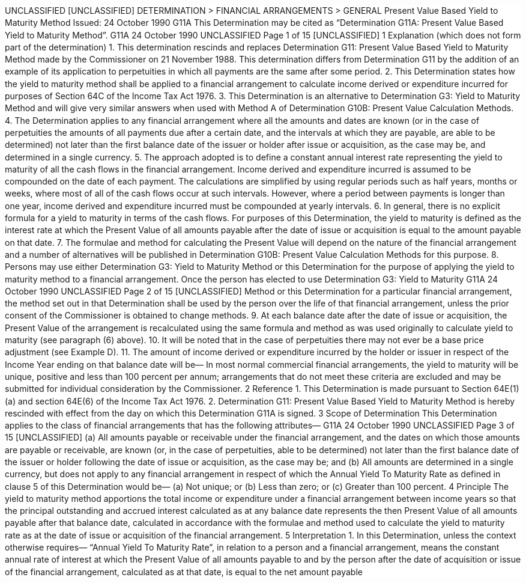 UNCLASSIFIED \[UNCLASSIFIED\] DETERMINATION > FINANCIAL ARRANGEMENTS > GENERAL Present Value Based Yield to Maturity Method Issued: 24 October 1990 G11A This Determination may be cited as “Determination G11A: Present Value Based Yield to Maturity Method”. G11A 24 October 1990 UNCLASSIFIED Page 1 of 15 \[UNCLASSIFIED\] 1 Explanation (which does not form part of the determination) 1. This determination rescinds and replaces Determination G11: Present Value Based Yield to Maturity Method made by the Commissioner on 21 November 1988. This determination differs from Determination G11 by the addition of an example of its application to perpetuities in which all payments are the same after some period. 2. This Determination states how the yield to maturity method shall be applied to a financial arrangement to calculate income derived or expenditure incurred for purposes of Section 64C of the Income Tax Act 1976. 3. This Determination is an alternative to Determination G3: Yield to Maturity Method and will give very similar answers when used with Method A of Determination G10B: Present Value Calculation Methods. 4. The Determination applies to any financial arrangement where all the amounts and dates are known (or in the case of perpetuities the amounts of all payments due after a certain date, and the intervals at which they are payable, are able to be determined) not later than the first balance date of the issuer or holder after issue or acquisition, as the case may be, and determined in a single currency. 5. The approach adopted is to define a constant annual interest rate representing the yield to maturity of all the cash flows in the financial arrangement. Income derived and expenditure incurred is assumed to be compounded on the date of each payment. The calculations are simplified by using regular periods such as half years, months or weeks, where most of all of the cash flows occur at such intervals. However, where a period between payments is longer than one year, income derived and expenditure incurred must be compounded at yearly intervals. 6. In general, there is no explicit formula for a yield to maturity in terms of the cash flows. For purposes of this Determination, the yield to maturity is defined as the interest rate at which the Present Value of all amounts payable after the date of issue or acquisition is equal to the amount payable on that date. 7. The formulae and method for calculating the Present Value will depend on the nature of the financial arrangement and a number of alternatives will be published in Determination G10B: Present Value Calculation Methods for this purpose. 8. Persons may use either Determination G3: Yield to Maturity Method or this Determination for the purpose of applying the yield to maturity method to a financial arrangement. Once the person has elected to use Determination G3: Yield to Maturity G11A 24 October 1990 UNCLASSIFIED Page 2 of 15 \[UNCLASSIFIED\] Method or this Determination for a particular financial arrangement, the method set out in that Determination shall be used by the person over the life of that financial arrangement, unless the prior consent of the Commissioner is obtained to change methods. 9. At each balance date after the date of issue or acquisition, the Present Value of the arrangement is recalculated using the same formula and method as was used originally to calculate yield to maturity (see paragraph (6) above). 10. It will be noted that in the case of perpetuities there may not ever be a base price adjustment (see Example D). 11. The amount of income derived or expenditure incurred by the holder or issuer in respect of the Income Year ending on that balance date will be— In most normal commercial financial arrangements, the yield to maturity will be unique, positive and less than 100 percent per annum; arrangements that do not meet these criteria are excluded and may be submitted for individual consideration by the Commissioner. 2 Reference 1. This Determination is made pursuant to Section 64E(1)(a) and section 64E(6) of the Income Tax Act 1976. 2. Determination G11: Present Value Based Yield to Maturity Method is hereby rescinded with effect from the day on which this Determination G11A is signed. 3 Scope of Determination This Determination applies to the class of financial arrangements that has the following attributes— G11A 24 October 1990 UNCLASSIFIED Page 3 of 15 \[UNCLASSIFIED\] (a) All amounts payable or receivable under the financial arrangement, and the dates on which those amounts are payable or receivable, are known (or, in the case of perpetuities, able to be determined) not later than the first balance date of the issuer or holder following the date of issue or acquisition, as the case may be; and (b) All amounts are determined in a single currency, but does not apply to any financial arrangement in respect of which the Annual Yield To Maturity Rate as defined in clause 5 of this Determination would be— (a) Not unique; or (b) Less than zero; or (c) Greater than 100 percent. 4 Principle The yield to maturity method apportions the total income or expenditure under a financial arrangement between income years so that the principal outstanding and accrued interest calculated as at any balance date represents the then Present Value of all amounts payable after that balance date, calculated in accordance with the formulae and method used to calculate the yield to maturity rate as at the date of issue or acquisition of the financial arrangement. 5 Interpretation 1. In this Determination, unless the context otherwise requires— “Annual Yield To Maturity Rate”, in relation to a person and a financial arrangement, means the constant annual rate of interest at which the Present Value of all amounts payable to and by the person after the date of acquisition or issue of the financial arrangement, calculated as at that date, is equal to the net amount payable